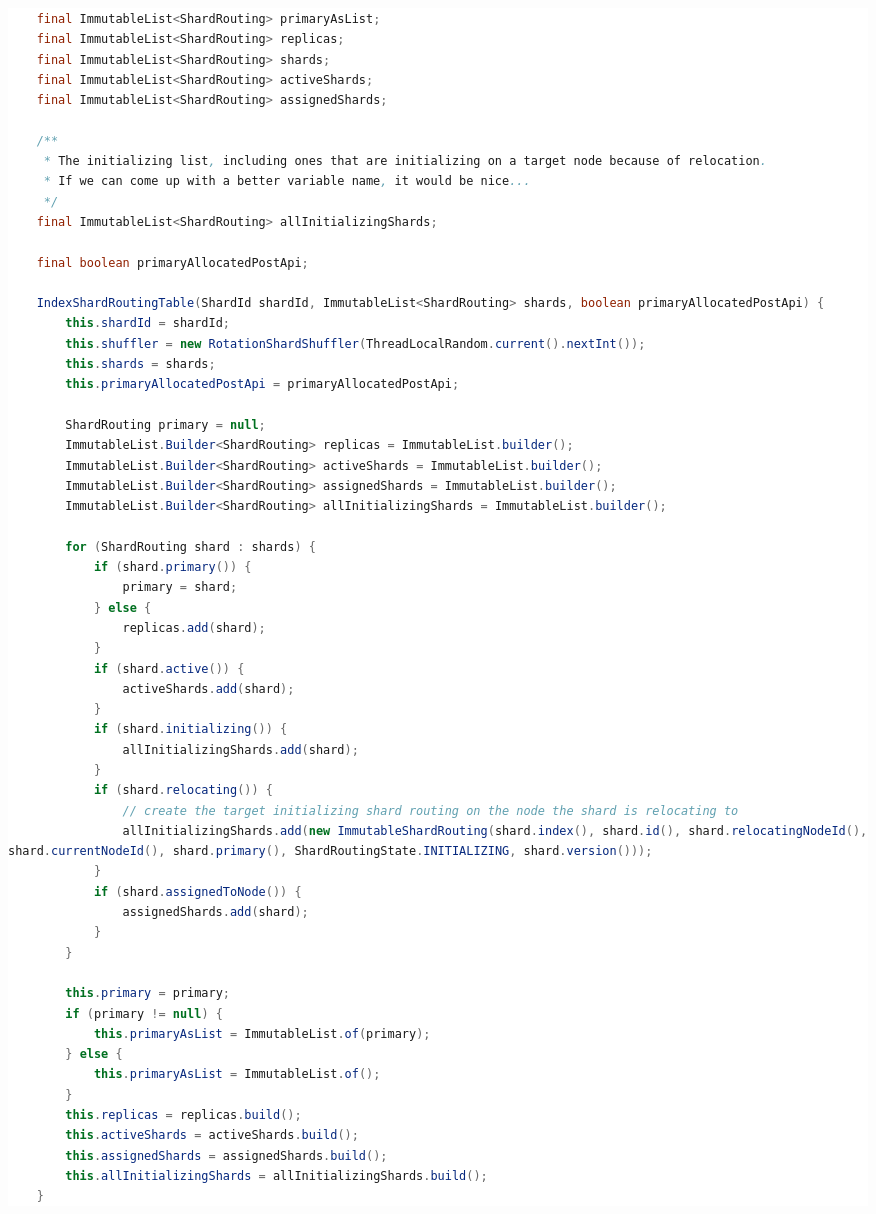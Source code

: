 ```java
    final ImmutableList<ShardRouting> primaryAsList;
    final ImmutableList<ShardRouting> replicas;
    final ImmutableList<ShardRouting> shards;
    final ImmutableList<ShardRouting> activeShards;
    final ImmutableList<ShardRouting> assignedShards;

    /**
     * The initializing list, including ones that are initializing on a target node because of relocation.
     * If we can come up with a better variable name, it would be nice...
     */
    final ImmutableList<ShardRouting> allInitializingShards;

    final boolean primaryAllocatedPostApi;

    IndexShardRoutingTable(ShardId shardId, ImmutableList<ShardRouting> shards, boolean primaryAllocatedPostApi) {
        this.shardId = shardId;
        this.shuffler = new RotationShardShuffler(ThreadLocalRandom.current().nextInt());
        this.shards = shards;
        this.primaryAllocatedPostApi = primaryAllocatedPostApi;

        ShardRouting primary = null;
        ImmutableList.Builder<ShardRouting> replicas = ImmutableList.builder();
        ImmutableList.Builder<ShardRouting> activeShards = ImmutableList.builder();
        ImmutableList.Builder<ShardRouting> assignedShards = ImmutableList.builder();
        ImmutableList.Builder<ShardRouting> allInitializingShards = ImmutableList.builder();

        for (ShardRouting shard : shards) {
            if (shard.primary()) {
                primary = shard;
            } else {
                replicas.add(shard);
            }
            if (shard.active()) {
                activeShards.add(shard);
            }
            if (shard.initializing()) {
                allInitializingShards.add(shard);
            }
            if (shard.relocating()) {
                // create the target initializing shard routing on the node the shard is relocating to
                allInitializingShards.add(new ImmutableShardRouting(shard.index(), shard.id(), shard.relocatingNodeId(), shard.currentNodeId(), shard.primary(), ShardRoutingState.INITIALIZING, shard.version()));
            }
            if (shard.assignedToNode()) {
                assignedShards.add(shard);
            }
        }

        this.primary = primary;
        if (primary != null) {
            this.primaryAsList = ImmutableList.of(primary);
        } else {
            this.primaryAsList = ImmutableList.of();
        }
        this.replicas = replicas.build();
        this.activeShards = activeShards.build();
        this.assignedShards = assignedShards.build();
        this.allInitializingShards = allInitializingShards.build();
    }
```